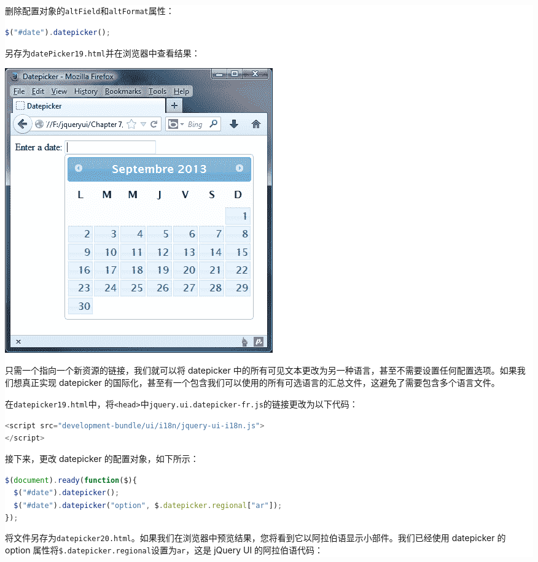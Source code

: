 删除配置对象的`altField`和`altFormat`属性：

```js
$("#date").datepicker();
```

另存为`datePicker19.html`并在浏览器中查看结果：

![Localizing the datepicker widget](img/2209OS_07_18.jpg)

只需一个指向一个新资源的链接，我们就可以将 datepicker 中的所有可见文本更改为另一种语言，甚至不需要设置任何配置选项。如果我们想真正实现 datepicker 的国际化，甚至有一个包含我们可以使用的所有可选语言的汇总文件，这避免了需要包含多个语言文件。

在`datepicker19.html`中，将`<head>`中`jquery.ui.datepicker-fr.js`的链接更改为以下代码：

```js
<script src="development-bundle/ui/i18n/jquery-ui-i18n.js">
</script>
```

接下来，更改 datepicker 的配置对象，如下所示：

```js
$(document).ready(function($){
  $("#date").datepicker();
  $("#date").datepicker("option", $.datepicker.regional["ar"]); 
});
```

将文件另存为`datepicker20.html`。如果我们在浏览器中预览结果，您将看到它以阿拉伯语显示小部件。我们已经使用 datepicker 的 option 属性将`$.datepicker.regional`设置为`ar`，这是 jQuery UI 的阿拉伯语代码：
